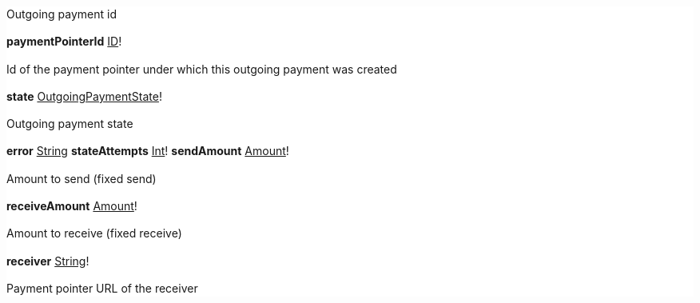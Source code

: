 Outgoing payment id

</td>
</tr>
<tr>
<td colspan="2" valign="top"><strong>paymentPointerId</strong></td>
<td valign="top"><a href="#id">ID</a>!</td>
<td>

Id of the payment pointer under which this outgoing payment was created

</td>
</tr>
<tr>
<td colspan="2" valign="top"><strong>state</strong></td>
<td valign="top"><a href="#outgoingpaymentstate">OutgoingPaymentState</a>!</td>
<td>

Outgoing payment state

</td>
</tr>
<tr>
<td colspan="2" valign="top"><strong>error</strong></td>
<td valign="top"><a href="#string">String</a></td>
<td></td>
</tr>
<tr>
<td colspan="2" valign="top"><strong>stateAttempts</strong></td>
<td valign="top"><a href="#int">Int</a>!</td>
<td></td>
</tr>
<tr>
<td colspan="2" valign="top"><strong>sendAmount</strong></td>
<td valign="top"><a href="#amount">Amount</a>!</td>
<td>

Amount to send (fixed send)

</td>
</tr>
<tr>
<td colspan="2" valign="top"><strong>receiveAmount</strong></td>
<td valign="top"><a href="#amount">Amount</a>!</td>
<td>

Amount to receive (fixed receive)

</td>
</tr>
<tr>
<td colspan="2" valign="top"><strong>receiver</strong></td>
<td valign="top"><a href="#string">String</a>!</td>
<td>

Payment pointer URL of the receiver
